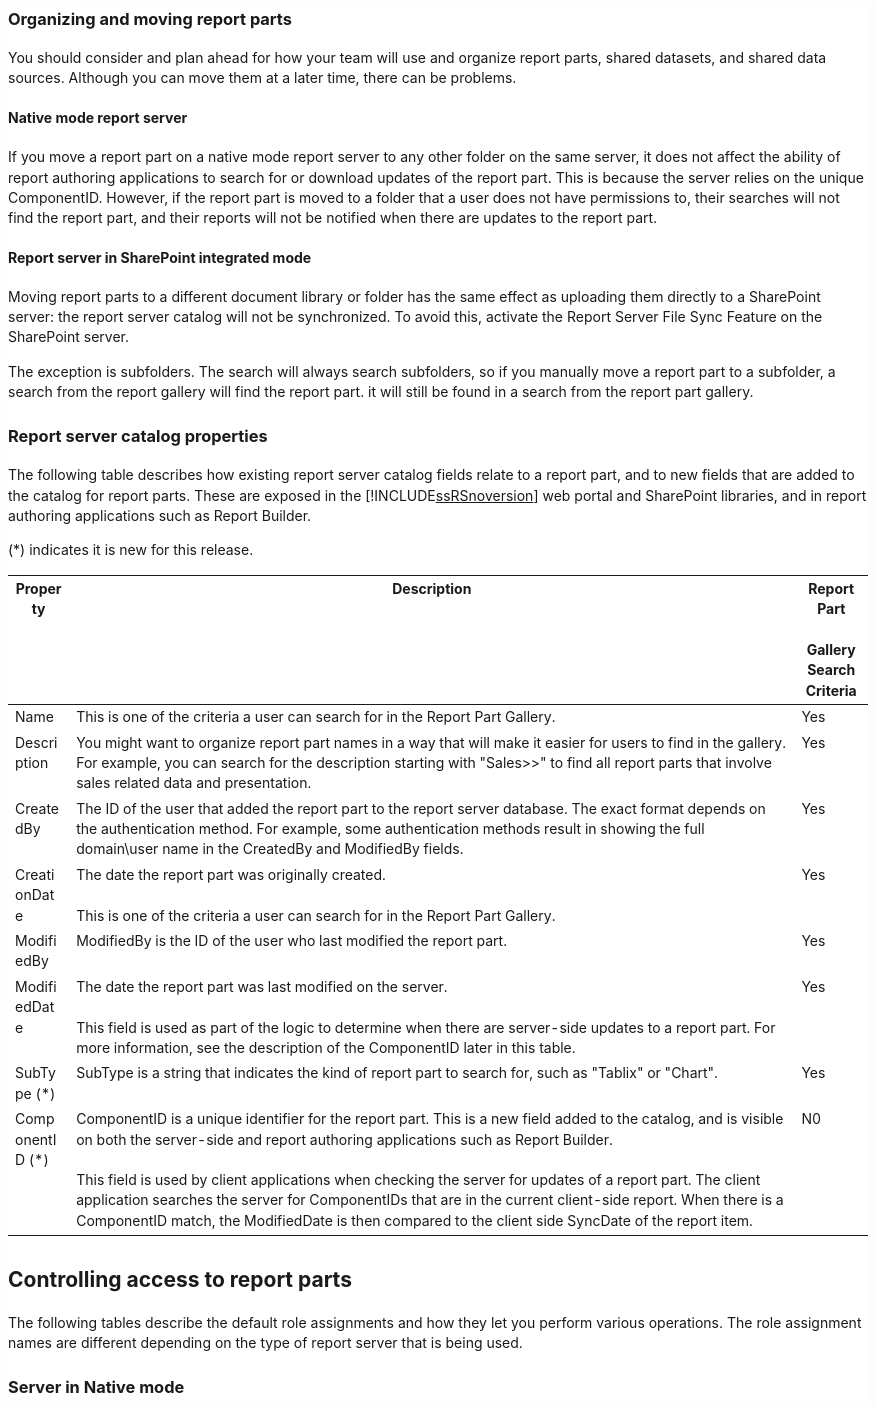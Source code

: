 ### Organizing and moving report parts  
 You should consider and plan ahead for how your team will use and organize report parts, shared datasets, and shared data sources. Although you can move them at a later time, there can be problems.  
  
#### Native mode report server  
 If you move a report part on a native mode report server to any other folder on the same server, it does not affect the ability of report authoring applications to search for or download updates of the report part. This is because the server relies on the unique ComponentID. However, if the report part is moved to a folder that a user does not have permissions to, their searches will not find the report part, and their reports will not be notified when there are updates to the report part.  
  
#### Report server in SharePoint integrated mode  
 Moving report parts to a different document library or folder has the same effect as uploading them directly to a SharePoint server: the report server catalog will not be synchronized. To avoid this, activate the Report Server File Sync Feature on the SharePoint server.  
  
 The exception is subfolders. The search will always search subfolders, so if you manually move a report part to a subfolder, a search from the report gallery will find the report part. it will still be found in a search from the report part gallery.  
  
### Report server catalog properties  
 The following table describes how existing report server catalog fields relate to a report part, and to new fields that are added to the catalog for report parts. These are exposed in the [!INCLUDE[ssRSnoversion](../../Token\Other/ssRSnoversion_md.md)] web portal and SharePoint libraries, and in report authoring applications such as Report Builder.  
  
 \(\*\) indicates it is new for this release.  
  
|Property|Description|Report Part<br /><br /> Gallery Search Criteria|  
|--------------|-----------------|---------------------------------------------|  
|Name|This is one of the criteria a user can search for in the Report Part Gallery.|Yes|  
|Description|You might want to organize report part names in a way that will make it easier for users to find in the gallery. For example, you can search for the description starting with "Sales\>\>" to find all report parts that involve sales related data and presentation.|Yes|  
|CreatedBy|The ID of the user that added the report part to the report server database. The exact format depends on the authentication method. For example, some authentication methods result in showing the full domain\\user name in the CreatedBy and ModifiedBy fields.|Yes|  
|CreationDate|The date the report part was originally created.<br /><br /> This is one of the criteria a user can search for in the Report Part Gallery.|Yes|  
|ModifiedBy|ModifiedBy is the ID of the user who last modified the report part.|Yes|  
|ModifiedDate|The date the report part was last modified on the server.<br /><br /> This field is used as part of the logic to determine when there are server\-side updates to a report part. For more information, see the description of the ComponentID later in this table.|Yes|  
|SubType \(\*\)|SubType is a string that indicates the kind of report part to search for, such as "Tablix" or "Chart".|Yes|  
|ComponentID \(\*\)|ComponentID is a unique identifier for the report part. This is a new field added to the catalog, and is visible on both the server\-side and report authoring applications such as Report Builder.<br /><br /> This field is used by client applications when checking the server for updates of a report part. The client application searches the server for ComponentIDs that are in the current client\-side report. When there is a ComponentID match, the ModifiedDate is then compared to the client side SyncDate of the report item.|N0|  
  
## Controlling access to report parts  
 The following tables describe the default role assignments and how they let you perform various operations. The role assignment names are different depending on the type of report server that is being used.  
  
### Server in Native mode  
  